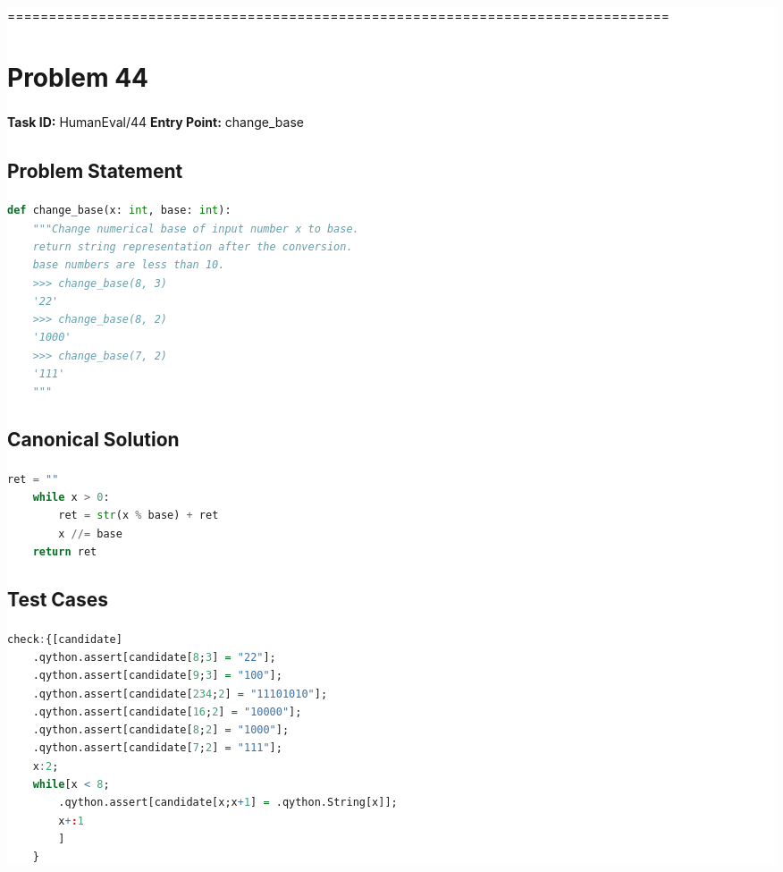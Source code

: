 

================================================================================


# Problem 44


**Task ID:** HumanEval/44
**Entry Point:** change_base



## Problem Statement
```python
def change_base(x: int, base: int):
    """Change numerical base of input number x to base.
    return string representation after the conversion.
    base numbers are less than 10.
    >>> change_base(8, 3)
    '22'
    >>> change_base(8, 2)
    '1000'
    >>> change_base(7, 2)
    '111'
    """
```



## Canonical Solution
```python
ret = ""
    while x > 0:
        ret = str(x % base) + ret
        x //= base
    return ret
```



## Test Cases
```q
check:{[candidate]
    .qython.assert[candidate[8;3] = "22"];
    .qython.assert[candidate[9;3] = "100"];
    .qython.assert[candidate[234;2] = "11101010"];
    .qython.assert[candidate[16;2] = "10000"];
    .qython.assert[candidate[8;2] = "1000"];
    .qython.assert[candidate[7;2] = "111"];
    x:2;
    while[x < 8;
        .qython.assert[candidate[x;x+1] = .qython.String[x]];
        x+:1
        ]
    }
```
